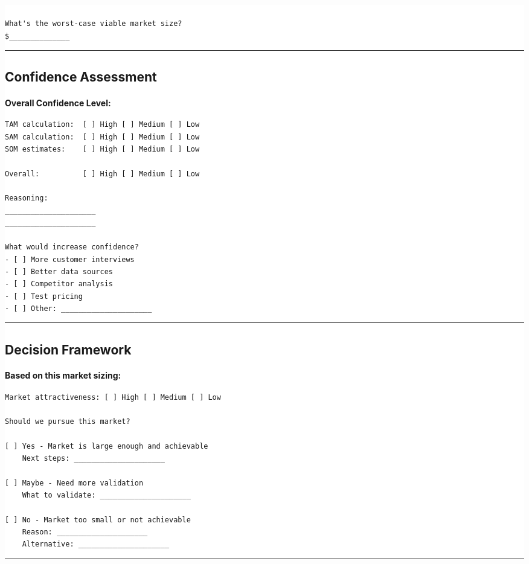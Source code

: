 ```

What's the worst-case viable market size?
$______________
```

---

## Confidence Assessment

**Overall Confidence Level:**

```
TAM calculation:  [ ] High [ ] Medium [ ] Low
SAM calculation:  [ ] High [ ] Medium [ ] Low
SOM estimates:    [ ] High [ ] Medium [ ] Low

Overall:          [ ] High [ ] Medium [ ] Low

Reasoning:
_____________________
_____________________

What would increase confidence?
- [ ] More customer interviews
- [ ] Better data sources
- [ ] Competitor analysis
- [ ] Test pricing
- [ ] Other: _____________________
```

---

## Decision Framework

**Based on this market sizing:**

```
Market attractiveness: [ ] High [ ] Medium [ ] Low

Should we pursue this market?

[ ] Yes - Market is large enough and achievable
    Next steps: _____________________

[ ] Maybe - Need more validation
    What to validate: _____________________

[ ] No - Market too small or not achievable
    Reason: _____________________
    Alternative: _____________________
```

---
